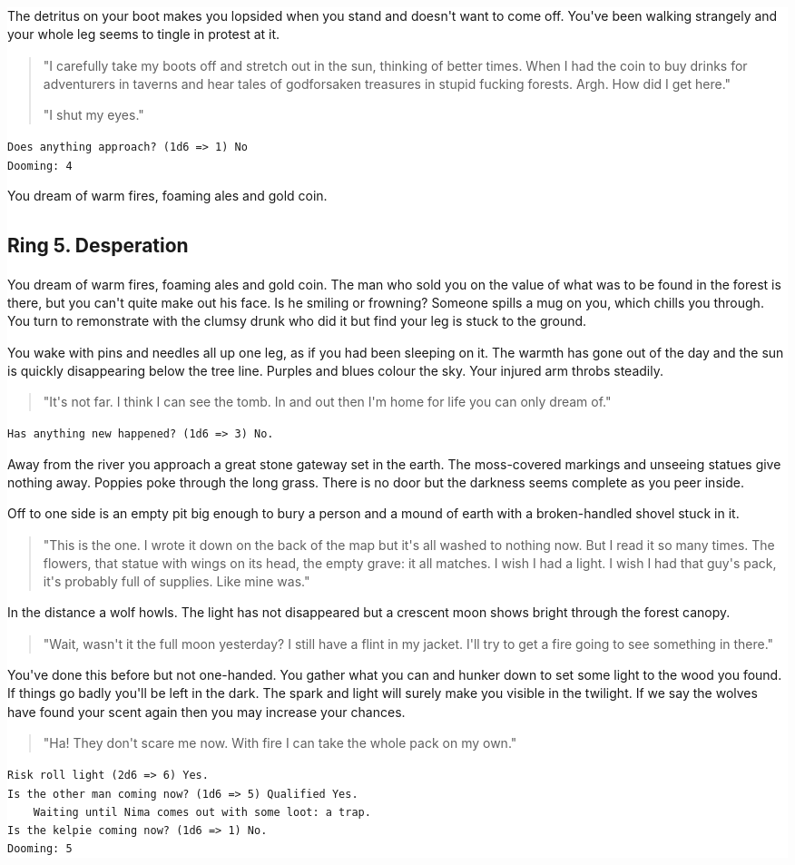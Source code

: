 The detritus on your boot makes you lopsided when you stand and doesn't want to come off. You've been walking strangely and your whole leg seems to tingle in protest at it.

> "I carefully take my boots off and stretch out in the sun, thinking of better times. When I had the coin to buy drinks for adventurers in taverns and hear tales of godforsaken treasures in stupid fucking forests. Argh. How did I get here."
> 
> "I shut my eyes."

	Does anything approach? (1d6 => 1) No
	Dooming: 4

You dream of warm fires, foaming ales and gold coin.

## Ring 5. Desperation

You dream of warm fires, foaming ales and gold coin. The man who sold you on the value of what was to be found in the forest is there, but you can't quite make out his face. Is he smiling or frowning? Someone spills a mug on you, which chills you through. You turn to remonstrate with the clumsy drunk who did it but find your leg is stuck to the ground.

You wake with pins and needles all up one leg, as if you had been sleeping on it. The warmth has gone out of the day and the sun is quickly disappearing below the tree line. Purples and blues colour the sky. Your injured arm throbs steadily.

> "It's not far. I think I can see the tomb. In and out then I'm home for life you can only dream of."

	Has anything new happened? (1d6 => 3) No.
	
Away from the river you approach a great stone gateway set in the earth. The moss-covered markings and unseeing statues give nothing away. Poppies poke through the long grass. There is no door but the darkness seems complete as you peer inside.

Off to one side is an empty pit big enough to bury a person and a mound of earth with a broken-handled shovel stuck in it.

> "This is the one. I wrote it down on the back of the map but it's all washed to nothing now. But I read it so many times. The flowers, that statue with wings on its head, the empty grave: it all matches. I wish I had a light. I wish I had that guy's pack, it's probably full of supplies. Like mine was."

In the distance a wolf howls. The light has not disappeared but a crescent moon shows bright through the forest canopy.

> "Wait, wasn't it the full moon yesterday? I still have a flint in my jacket. I'll try to get a fire going to see something in there."

You've done this before but not one-handed. You gather what you can and hunker down to set some light to the wood you found. If things go badly you'll be left in the dark. The spark and light will surely make you visible in the twilight. If we say the wolves have found your scent again then you may increase your chances.

> "Ha! They don't scare me now. With fire I can take the whole pack on my own."

	Risk roll light (2d6 => 6) Yes.
	Is the other man coming now? (1d6 => 5) Qualified Yes.
		Waiting until Nima comes out with some loot: a trap.
	Is the kelpie coming now? (1d6 => 1) No.
	Dooming: 5
